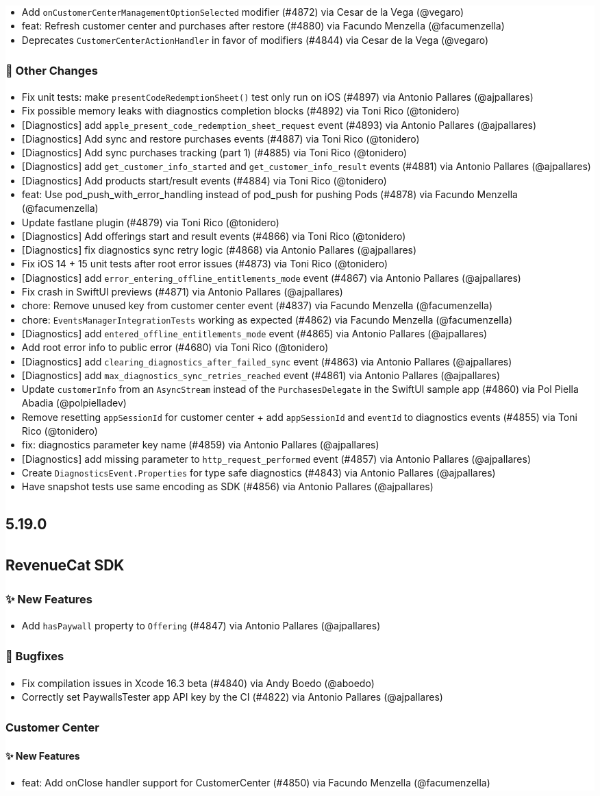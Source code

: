 * Add `onCustomerCenterManagementOptionSelected` modifier (#4872) via Cesar de la Vega (@vegaro)
* feat: Refresh customer center and purchases after restore (#4880) via Facundo Menzella (@facumenzella)
* Deprecates `CustomerCenterActionHandler` in favor of modifiers (#4844) via Cesar de la Vega (@vegaro)

### 🔄 Other Changes
* Fix unit tests: make `presentCodeRedemptionSheet()` test only run on iOS (#4897) via Antonio Pallares (@ajpallares)
* Fix possible memory leaks with diagnostics completion blocks (#4892) via Toni Rico (@tonidero)
* [Diagnostics] add `apple_present_code_redemption_sheet_request` event (#4893) via Antonio Pallares (@ajpallares)
* [Diagnostics] Add sync and restore purchases events (#4887) via Toni Rico (@tonidero)
* [Diagnostics] Add sync purchases tracking (part 1) (#4885) via Toni Rico (@tonidero)
* [Diagnostics] add `get_customer_info_started` and `get_customer_info_result` events (#4881) via Antonio Pallares (@ajpallares)
* [Diagnostics] Add products start/result events (#4884) via Toni Rico (@tonidero)
* feat: Use pod_push_with_error_handling instead of pod_push for pushing Pods (#4878) via Facundo Menzella (@facumenzella)
* Update fastlane plugin (#4879) via Toni Rico (@tonidero)
* [Diagnostics] Add offerings start and result events (#4866) via Toni Rico (@tonidero)
* [Diagnostics] fix diagnostics sync retry logic (#4868) via Antonio Pallares (@ajpallares)
* Fix iOS 14 + 15 unit tests after root error issues (#4873) via Toni Rico (@tonidero)
* [Diagnostics] add `error_entering_offline_entitlements_mode` event (#4867) via Antonio Pallares (@ajpallares)
* Fix crash in SwiftUI previews (#4871) via Antonio Pallares (@ajpallares)
* chore: Remove unused key from customer center event (#4837) via Facundo Menzella (@facumenzella)
* chore: `EventsManagerIntegrationTests` working as expected (#4862) via Facundo Menzella (@facumenzella)
* [Diagnostics] add `entered_offline_entitlements_mode` event (#4865) via Antonio Pallares (@ajpallares)
* Add root error info to public error (#4680) via Toni Rico (@tonidero)
* [Diagnostics] add `clearing_diagnostics_after_failed_sync` event (#4863) via Antonio Pallares (@ajpallares)
* [Diagnostics] add `max_diagnostics_sync_retries_reached` event (#4861) via Antonio Pallares (@ajpallares)
* Update `customerInfo` from an `AsyncStream` instead of the `PurchasesDelegate` in the SwiftUI sample app (#4860) via Pol Piella Abadia (@polpielladev)
* Remove resetting `appSessionId` for customer center + add `appSessionId` and `eventId` to diagnostics events (#4855) via Toni Rico (@tonidero)
* fix: diagnostics parameter key name (#4859) via Antonio Pallares (@ajpallares)
* [Diagnostics] add missing parameter to `http_request_performed` event (#4857) via Antonio Pallares (@ajpallares)
* Create `DiagnosticsEvent.Properties` for type safe diagnostics (#4843) via Antonio Pallares (@ajpallares)
* Have snapshot tests use same encoding as SDK (#4856) via Antonio Pallares (@ajpallares)

## 5.19.0
## RevenueCat SDK
### ✨ New Features
* Add `hasPaywall` property to `Offering` (#4847) via Antonio Pallares (@ajpallares)
### 🐞 Bugfixes
* Fix compilation issues in Xcode 16.3 beta (#4840) via Andy Boedo (@aboedo)
* Correctly set PaywallsTester app API key by the CI (#4822) via Antonio Pallares (@ajpallares)
### Customer Center
#### ✨ New Features
* feat: Add onClose handler support for CustomerCenter (#4850) via Facundo Menzella (@facumenzella)
